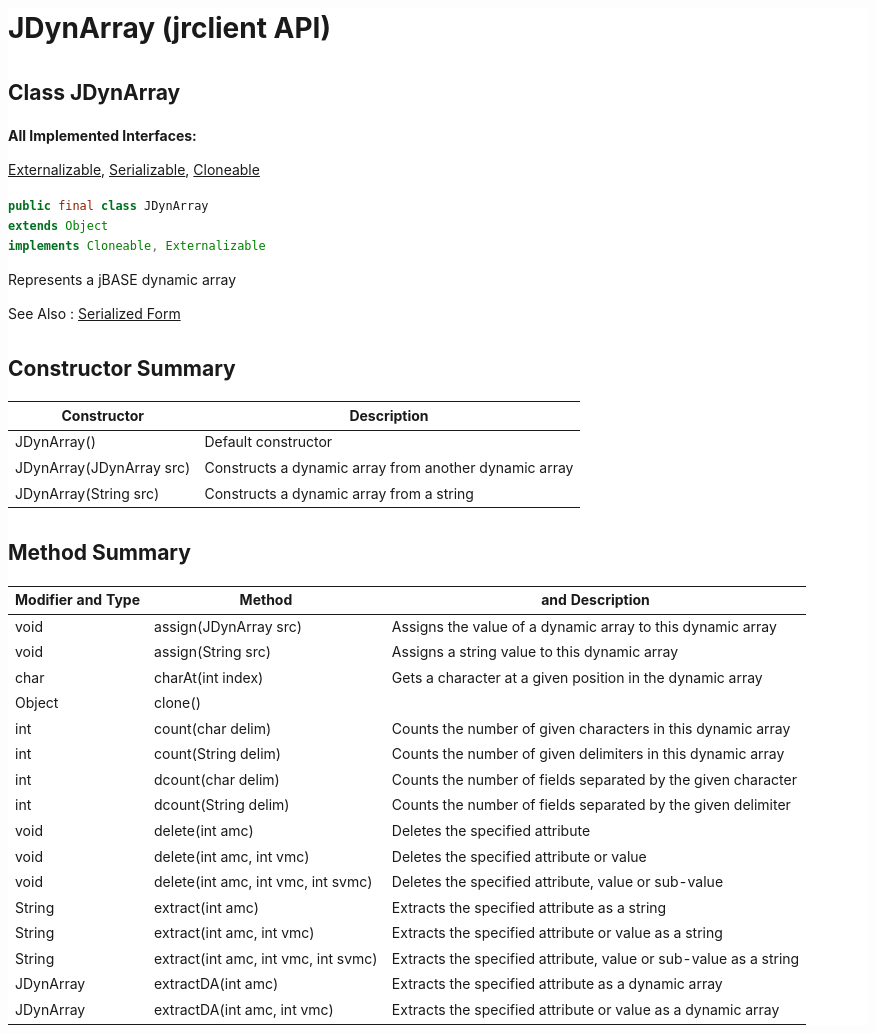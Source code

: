# JDynArray (jrclient   API)

<PageHeader />

## Class JDynArray

**All Implemented Interfaces:**

[Externalizable](http://java.sun.com/j2se/1.5.0/docs/api/java/io/Externalizable.html?is-external=true "class or interface in java.io"), [Serializable](http://java.sun.com/j2se/1.5.0/docs/api/java/io/Serializable.html?is-external=true "class or interface in java.io"), [Cloneable](http://java.sun.com/j2se/1.5.0/docs/api/java/lang/Cloneable.html?is-external=true "class or interface in java.lang")

``` java
public final class JDynArray
extends Object
implements Cloneable, Externalizable
```

Represents a jBASE dynamic array  

See Also : [Serialized Form](./../serialized-form)

## Constructor Summary

| Constructor | Description |
| --- | --- |
| JDynArray() | Default constructor |
| JDynArray(JDynArray src) | Constructs a dynamic array from another dynamic array |
| JDynArray(String src) | Constructs a dynamic array from a string |

## Method Summary

| Modifier and Type | Method | and Description |
| --- | --- | --- |
| void | assign(JDynArray src) | Assigns the value of a dynamic array to this dynamic array |
| void | assign(String src) | Assigns a string value to this dynamic array |
| char | charAt(int index) | Gets a character at a given position in the dynamic array |
| Object | clone() |  |
| int | count(char delim) | Counts the number of given characters in this dynamic array |
| int | count(String delim) | Counts the number of given delimiters in this dynamic array |
| int | dcount(char delim) | Counts the number of fields separated by the given character |
| int | dcount(String delim) | Counts the number of fields separated by the given delimiter |
| void | delete(int amc) | Deletes the specified attribute |
| void | delete(int amc, int vmc) | Deletes the specified attribute or value |
| void | delete(int amc, int vmc, int svmc) | Deletes the specified attribute, value or sub-value |
| String | extract(int amc) | Extracts the specified attribute as a string |
| String | extract(int amc, int vmc) | Extracts the specified attribute or value as a string |
| String | extract(int amc, int vmc, int svmc) | Extracts the specified attribute, value or sub-value as a string |
| JDynArray | extractDA(int amc) | Extracts the specified attribute as a dynamic array |
| JDynArray | extractDA(int amc, int vmc) | Extracts the specified attribute or value as a dynamic array |